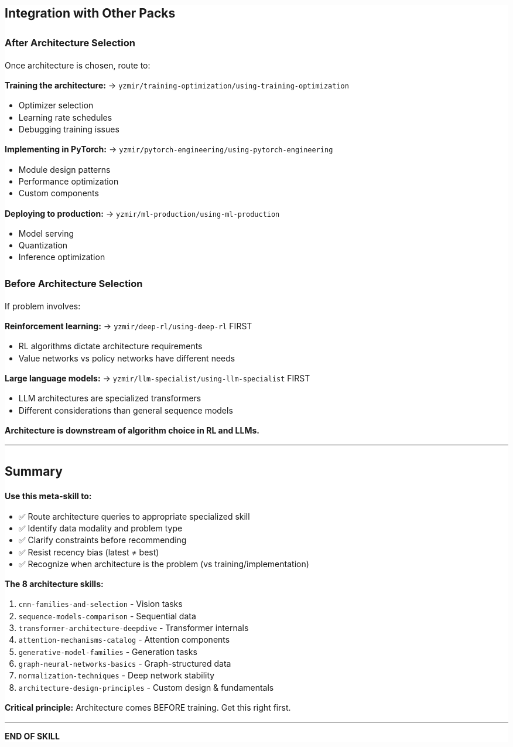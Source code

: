 
## Integration with Other Packs

### After Architecture Selection

Once architecture is chosen, route to:

**Training the architecture:**
→ `yzmir/training-optimization/using-training-optimization`
- Optimizer selection
- Learning rate schedules
- Debugging training issues

**Implementing in PyTorch:**
→ `yzmir/pytorch-engineering/using-pytorch-engineering`
- Module design patterns
- Performance optimization
- Custom components

**Deploying to production:**
→ `yzmir/ml-production/using-ml-production`
- Model serving
- Quantization
- Inference optimization

### Before Architecture Selection

If problem involves:

**Reinforcement learning:**
→ `yzmir/deep-rl/using-deep-rl` FIRST
- RL algorithms dictate architecture requirements
- Value networks vs policy networks have different needs

**Large language models:**
→ `yzmir/llm-specialist/using-llm-specialist` FIRST
- LLM architectures are specialized transformers
- Different considerations than general sequence models

**Architecture is downstream of algorithm choice in RL and LLMs.**

---

## Summary

**Use this meta-skill to:**
- ✅ Route architecture queries to appropriate specialized skill
- ✅ Identify data modality and problem type
- ✅ Clarify constraints before recommending
- ✅ Resist recency bias (latest ≠ best)
- ✅ Recognize when architecture is the problem (vs training/implementation)

**The 8 architecture skills:**
1. `cnn-families-and-selection` - Vision tasks
2. `sequence-models-comparison` - Sequential data
3. `transformer-architecture-deepdive` - Transformer internals
4. `attention-mechanisms-catalog` - Attention components
5. `generative-model-families` - Generation tasks
6. `graph-neural-networks-basics` - Graph-structured data
7. `normalization-techniques` - Deep network stability
8. `architecture-design-principles` - Custom design & fundamentals

**Critical principle:** Architecture comes BEFORE training. Get this right first.

---

**END OF SKILL**
